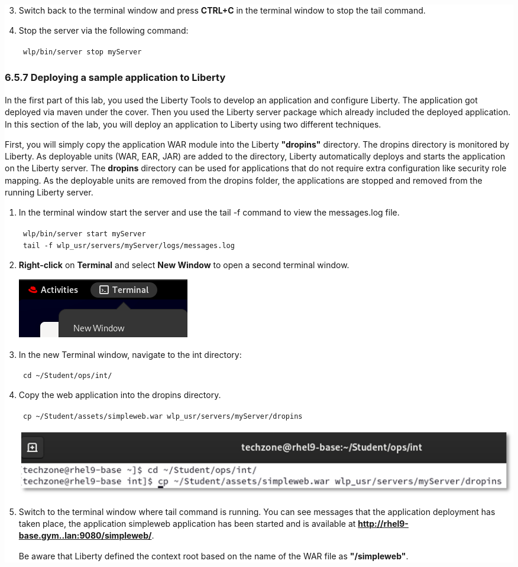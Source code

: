 3. Switch back to the terminal window and press **CTRL+C** in the terminal window to stop the tail command.

4. Stop the server via the following command:

        wlp/bin/server stop myServer

### 6.5.7 Deploying a sample application to Liberty

In the first part of this lab, you used the Liberty Tools to develop an application and configure Liberty. The application got deployed via maven under the cover. Then you used the Liberty server package which already included the deployed application. In this section of the lab, you will deploy an application to Liberty using two different techniques.

First, you will simply copy the application WAR module into the Liberty **"dropins"** directory. The dropins directory is monitored by Liberty. As deployable units (WAR, EAR, JAR) are added to the directory, Liberty automatically deploys and starts the application on the Liberty server. 
The **dropins** directory can be used for applications that do not require extra configuration like security role mapping. As the deployable units are removed from the dropins folder, the applications are stopped and removed from the running Liberty server.

1. In the terminal window start the server and use the tail -f command to view the messages.log file.

        wlp/bin/server start myServer
        tail -f wlp_usr/servers/myServer/logs/messages.log

2. **Right-click** on **Terminal** and select **New Window** to open a second terminal window.

    <kbd>![image134](./images/media/image134.png)</kbd>

3. In the new Terminal window, navigate to the int directory:

        cd ~/Student/ops/int/

4. Copy the web application into the dropins directory.

        cp ~/Student/assets/simpleweb.war wlp_usr/servers/myServer/dropins

    <kbd>![image135](./images/media/image135.png)</kbd>

5. Switch to the terminal window where tail command is running. You can see messages that the application deployment has taken place, the application simpleweb application has been started and is available at **http://rhel9-base.gym..lan:9080/simpleweb/**.
    
    Be aware that Liberty defined the context root based on the name of the WAR file as **"/simpleweb"**.
